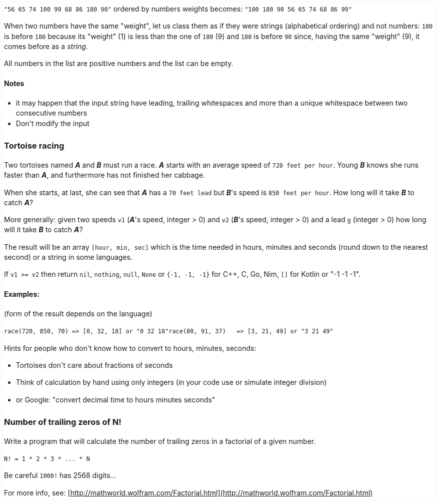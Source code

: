 `"56 65 74 100 99 68 86 180 90"` ordered by numbers weights becomes: `"100 180 90 56 65 74 68 86 99"`

When two numbers have the same "weight", let us class them as if they were strings (alphabetical ordering) and not numbers: `100` is before `180` because its "weight" (1) is less than the one of `180` (9) and `180` is before `90` since, having the same "weight" (9), it comes before as a *string*.

All numbers in the list are positive numbers and the list can be empty.

#### Notes

- it may happen that the input string have leading, trailing whitespaces and more than a unique whitespace between two consecutive numbers
- Don't modify the input

### Tortoise racing

Two tortoises named ***A*** and ***B*** must run a race. ***A*** starts with an average speed of `720 feet per hour`. Young ***B*** knows she runs faster than ***A***, and furthermore has not finished her cabbage.

When she starts, at last, she can see that ***A*** has a `70 feet lead` but ***B***'s speed is `850 feet per hour`. How long will it take ***B*** to catch ***A***?

More generally: given two speeds `v1` (***A***'s speed, integer > 0) and `v2` (***B***'s speed, integer > 0) and a lead `g` (integer > 0) how long will it take ***B*** to catch ***A***?

The result will be an array `[hour, min, sec]` which is the time needed in hours, minutes and seconds (round down to the nearest second) or a string in some languages.

If `v1 >= v2` then return `nil`, `nothing`, `null`, `None` or `{-1, -1, -1}` for C++, C, Go, Nim, `[]` for Kotlin or "-1 -1 -1".

#### Examples:

(form of the result depends on the language)

```
race(720, 850, 70) => [0, 32, 18] or "0 32 18"race(80, 91, 37)   => [3, 21, 49] or "3 21 49"
```

Hints for people who don't know how to convert to hours, minutes, seconds:

- Tortoises don't care about fractions of seconds

- Think of calculation by hand using only integers (in your code use or simulate integer division)

- or Google: "convert decimal time to hours minutes seconds"

### Number of trailing zeros of N!

Write a program that will calculate the number of trailing zeros in a factorial of a given number.

`N! = 1 * 2 * 3 * ... * N`

Be careful `1000!` has 2568 digits...

For more info, see: [http://mathworld.wolfram.com/Factorial.html](http://mathworld.wolfram.com/Factorial.html)
